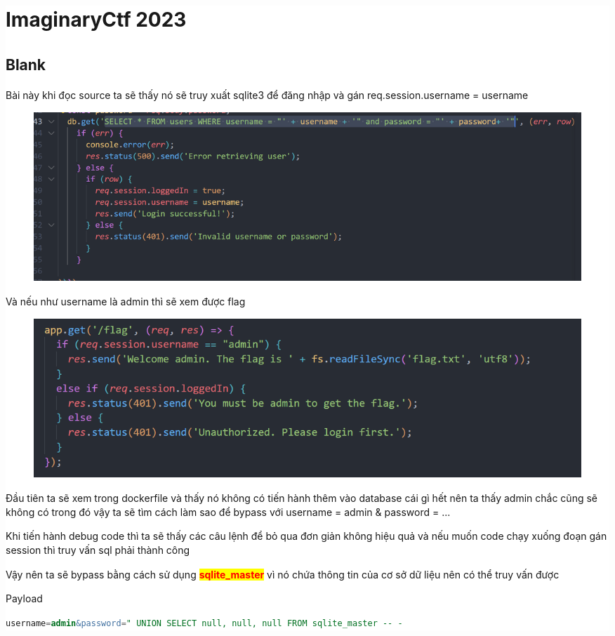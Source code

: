 # ImaginaryCtf 2023

## Blank

Bài này khi đọc source ta sẽ thấy nó sẽ truy xuất sqlite3 để đăng nhập và gán req.session.username = username

<figure><img src="assets/image (62).png" alt=""><figcaption></figcaption></figure>

Và nếu như username là admin thì sẽ xem được flag

<figure><img src="assets/image (63).png" alt=""><figcaption></figcaption></figure>

Đầu tiên ta sẽ xem trong dockerfile và thấy nó không có tiến hành thêm vào database cái gì hết nên ta thấy admin chắc cũng sẽ không có trong đó vậy ta sẽ tìm cách làm sao để bypass với username = admin & password = ...

Khi tiến hành debug code thì ta sẽ thấy các câu lệnh để bỏ qua đơn giản không hiệu quả và nếu muốn code chạy xuống đoạn gán session thì truy vấn sql phải thành công

Vậy nên ta sẽ bypass bằng cách sử dụng <mark style="color:red;">**sqlite\_master**</mark> vì  nó chứa thông tin của cơ sở dữ liệu nên có thể truy vấn được

Payload

```sql
username=admin&password=" UNION SELECT null, null, null FROM sqlite_master -- -
```
